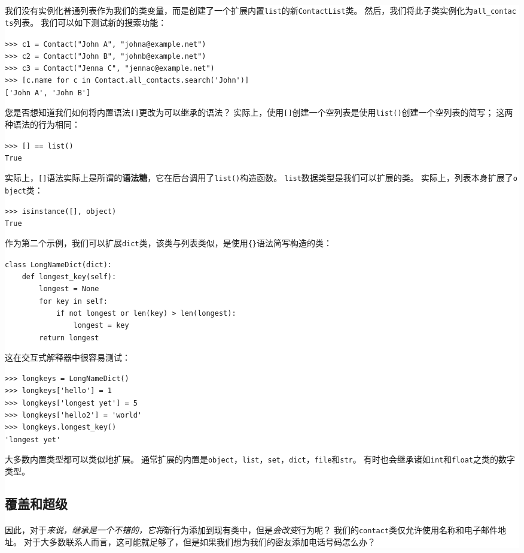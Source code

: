 我们没有实例化普通列表作为我们的类变量，而是创建了一个扩展内置`list`的新`ContactList`类。 然后，我们将此子类实例化为`all_contacts`列表。 我们可以如下测试新的搜索功能：

```pypy
>>> c1 = Contact("John A", "johna@example.net")
>>> c2 = Contact("John B", "johnb@example.net")
>>> c3 = Contact("Jenna C", "jennac@example.net")
>>> [c.name for c in Contact.all_contacts.search('John')]
['John A', 'John B']

```

您是否想知道我们如何将内置语法`[]`更改为可以继承的语法？ 实际上，使用`[]`创建一个空列表是使用`list()`创建一个空列表的简写； 这两种语法的行为相同：

```pypy
>>> [] == list()
True

```

实际上，`[]`语法实际上是所谓的**语法糖**，它在后台调用了`list()`构造函数。 `list`数据类型是我们可以扩展的类。 实际上，列表本身扩展了`object`类：

```pypy
>>> isinstance([], object)
True

```

作为第二个示例，我们可以扩展`dict`类，该类与列表类似，是使用`{}`语法简写构造的类：

```pypy
class LongNameDict(dict):
    def longest_key(self):
        longest = None
        for key in self:
            if not longest or len(key) > len(longest):
                longest = key
        return longest
```

这在交互式解释器中很容易测试：

```pypy
>>> longkeys = LongNameDict()
>>> longkeys['hello'] = 1
>>> longkeys['longest yet'] = 5
>>> longkeys['hello2'] = 'world'
>>> longkeys.longest_key()
'longest yet'

```

大多数内置类型都可以类似地扩展。 通常扩展的内置是`object`，`list`，`set`，`dict`，`file`和`str`。 有时也会继承诸如`int`和`float`之类的数字类型。

## 覆盖和超级

因此，对于*来说，继承是一个不错的，它将*新行为添加到现有类中，但是*会改变*行为呢？ 我们的`contact`类仅允许使用名称和电子邮件地址。 对于大多数联系人而言，这可能就足够了，但是如果我们想为我们的密友添加电话号码怎么办？
